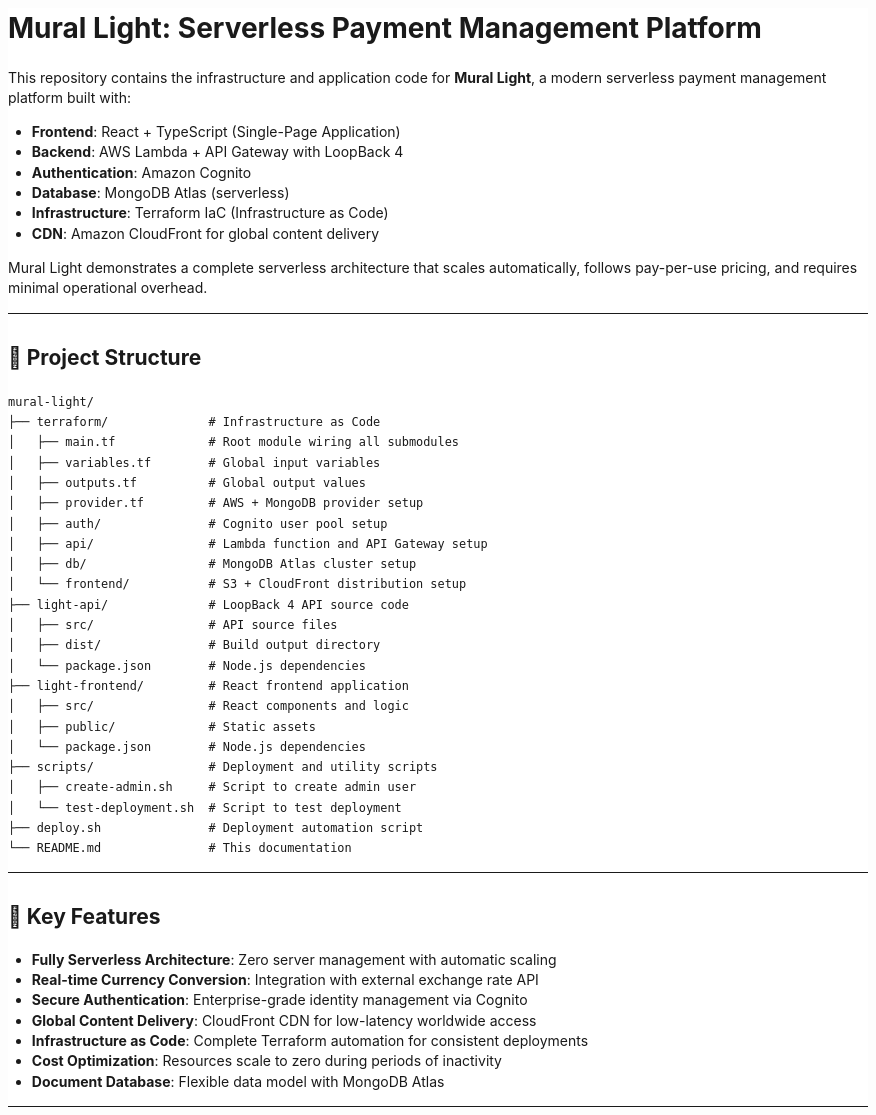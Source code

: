 # Mural Light: Serverless Payment Management Platform

This repository contains the infrastructure and application code for **Mural Light**, a modern serverless payment management platform built with:

- **Frontend**: React + TypeScript (Single-Page Application)
- **Backend**: AWS Lambda + API Gateway with LoopBack 4
- **Authentication**: Amazon Cognito
- **Database**: MongoDB Atlas (serverless)
- **Infrastructure**: Terraform IaC (Infrastructure as Code)
- **CDN**: Amazon CloudFront for global content delivery

Mural Light demonstrates a complete serverless architecture that scales automatically, follows pay-per-use pricing, and requires minimal operational overhead.

---

## 📁 Project Structure

```
mural-light/
├── terraform/              # Infrastructure as Code
│   ├── main.tf             # Root module wiring all submodules
│   ├── variables.tf        # Global input variables
│   ├── outputs.tf          # Global output values
│   ├── provider.tf         # AWS + MongoDB provider setup
│   ├── auth/               # Cognito user pool setup
│   ├── api/                # Lambda function and API Gateway setup
│   ├── db/                 # MongoDB Atlas cluster setup
│   └── frontend/           # S3 + CloudFront distribution setup
├── light-api/              # LoopBack 4 API source code
│   ├── src/                # API source files
│   ├── dist/               # Build output directory
│   └── package.json        # Node.js dependencies
├── light-frontend/         # React frontend application
│   ├── src/                # React components and logic
│   ├── public/             # Static assets
│   └── package.json        # Node.js dependencies
├── scripts/                # Deployment and utility scripts
│   ├── create-admin.sh     # Script to create admin user
│   └── test-deployment.sh  # Script to test deployment
├── deploy.sh               # Deployment automation script
└── README.md               # This documentation
```

---

## 🌟 Key Features

- **Fully Serverless Architecture**: Zero server management with automatic scaling
- **Real-time Currency Conversion**: Integration with external exchange rate API
- **Secure Authentication**: Enterprise-grade identity management via Cognito
- **Global Content Delivery**: CloudFront CDN for low-latency worldwide access
- **Infrastructure as Code**: Complete Terraform automation for consistent deployments
- **Cost Optimization**: Resources scale to zero during periods of inactivity
- **Document Database**: Flexible data model with MongoDB Atlas

---